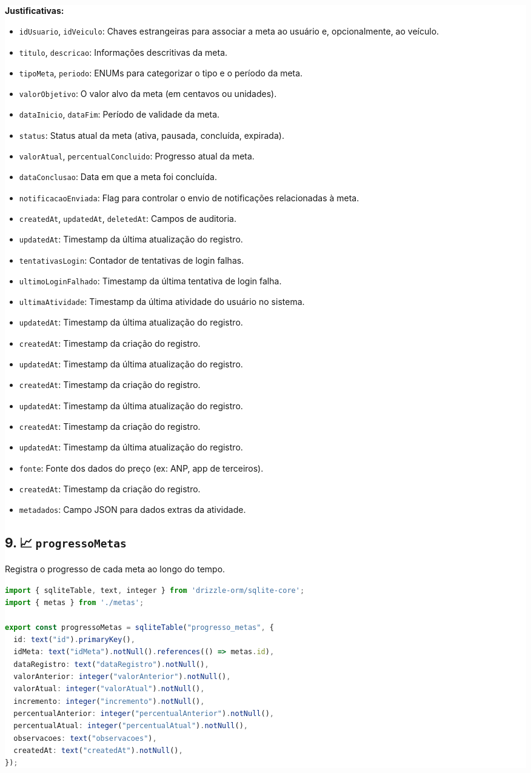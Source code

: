 **Justificativas:**

*   `idUsuario`, `idVeiculo`: Chaves estrangeiras para associar a meta ao usuário e, opcionalmente, ao veículo.
*   `titulo`, `descricao`: Informações descritivas da meta.
*   `tipoMeta`, `periodo`: ENUMs para categorizar o tipo e o período da meta.
*   `valorObjetivo`: O valor alvo da meta (em centavos ou unidades).
*   `dataInicio`, `dataFim`: Período de validade da meta.
*   `status`: Status atual da meta (ativa, pausada, concluída, expirada).
*   `valorAtual`, `percentualConcluido`: Progresso atual da meta.
*   `dataConclusao`: Data em que a meta foi concluída.
*   `notificacaoEnviada`: Flag para controlar o envio de notificações relacionadas à meta.
*   `createdAt`, `updatedAt`, `deletedAt`: Campos de auditoria.



*   `updatedAt`: Timestamp da última atualização do registro.
*   `tentativasLogin`: Contador de tentativas de login falhas.
*   `ultimoLoginFalhado`: Timestamp da última tentativa de login falha.
*   `ultimaAtividade`: Timestamp da última atividade do usuário no sistema.



*   `updatedAt`: Timestamp da última atualização do registro.



*   `createdAt`: Timestamp da criação do registro.
*   `updatedAt`: Timestamp da última atualização do registro.



*   `createdAt`: Timestamp da criação do registro.
*   `updatedAt`: Timestamp da última atualização do registro.



*   `createdAt`: Timestamp da criação do registro.
*   `updatedAt`: Timestamp da última atualização do registro.



*   `fonte`: Fonte dos dados do preço (ex: ANP, app de terceiros).
*   `createdAt`: Timestamp da criação do registro.



*   `metadados`: Campo JSON para dados extras da atividade.




## 9. 📈 `progressoMetas`

Registra o progresso de cada meta ao longo do tempo.

```typescript
import { sqliteTable, text, integer } from 'drizzle-orm/sqlite-core';
import { metas } from './metas';

export const progressoMetas = sqliteTable("progresso_metas", {
  id: text("id").primaryKey(),
  idMeta: text("idMeta").notNull().references(() => metas.id),
  dataRegistro: text("dataRegistro").notNull(),
  valorAnterior: integer("valorAnterior").notNull(),
  valorAtual: integer("valorAtual").notNull(),
  incremento: integer("incremento").notNull(),
  percentualAnterior: integer("percentualAnterior").notNull(),
  percentualAtual: integer("percentualAtual").notNull(),
  observacoes: text("observacoes"),
  createdAt: text("createdAt").notNull(),
});
```
